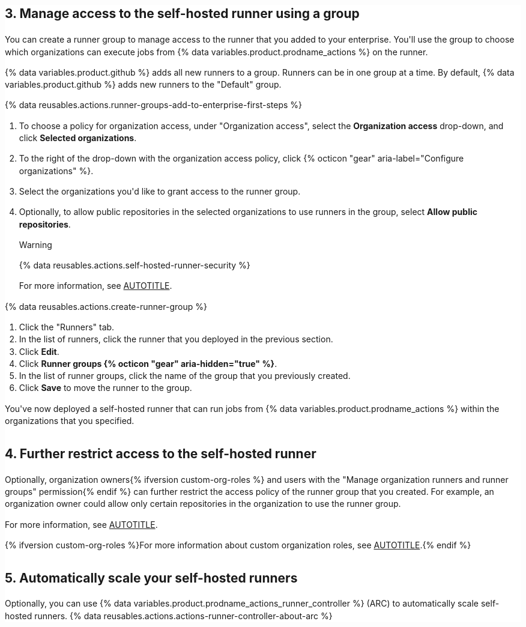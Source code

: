 ## 3. Manage access to the self-hosted runner using a group

You can create a runner group to manage access to the runner that you added to your enterprise. You'll use the group to choose which organizations can execute jobs from {% data variables.product.prodname_actions %} on the runner.

{% data variables.product.github %} adds all new runners to a group. Runners can be in one group at a time. By default, {% data variables.product.github %} adds new runners to the "Default" group.

{% data reusables.actions.runner-groups-add-to-enterprise-first-steps %}
1. To choose a policy for organization access, under "Organization access", select the **Organization access** drop-down, and click **Selected organizations**.
1. To the right of the drop-down with the organization access policy, click {% octicon "gear" aria-label="Configure organizations" %}.
1. Select the organizations you'd like to grant access to the runner group.
1. Optionally, to allow public repositories in the selected organizations to use runners in the group, select **Allow public repositories**.

   > [!WARNING]
   > {% data reusables.actions.self-hosted-runner-security %}
   >
   > For more information, see [AUTOTITLE](/actions/hosting-your-own-runners/managing-self-hosted-runners/about-self-hosted-runners#self-hosted-runner-security-with-public-repositories).

{% data reusables.actions.create-runner-group %}
1. Click the "Runners" tab.
1. In the list of runners, click the runner that you deployed in the previous section.
1. Click **Edit**.
1. Click **Runner groups {% octicon "gear" aria-hidden="true" %}**.
1. In the list of runner groups, click the name of the group that you previously created.
1. Click **Save** to move the runner to the group.

You've now deployed a self-hosted runner that can run jobs from {% data variables.product.prodname_actions %} within the organizations that you specified.

## 4. Further restrict access to the self-hosted runner

Optionally, organization owners{% ifversion custom-org-roles %} and users with the "Manage organization runners and runner groups" permission{% endif %} can further restrict the access policy of the runner group that you created. For example, an organization owner could allow only certain repositories in the organization to use the runner group.

For more information, see [AUTOTITLE](/actions/hosting-your-own-runners/managing-self-hosted-runners/managing-access-to-self-hosted-runners-using-groups#changing-the-access-policy-of-a-self-hosted-runner-group).

{% ifversion custom-org-roles %}For more information about custom organization roles, see [AUTOTITLE](/organizations/managing-peoples-access-to-your-organization-with-roles/about-custom-organization-roles).{% endif %}

## 5. Automatically scale your self-hosted runners

Optionally, you can use {% data variables.product.prodname_actions_runner_controller %} (ARC) to automatically scale self-hosted runners. {% data reusables.actions.actions-runner-controller-about-arc %}
